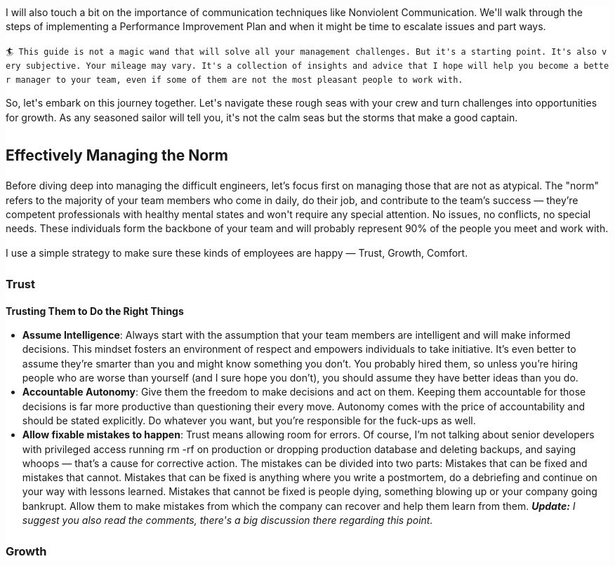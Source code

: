 I will also touch a bit on the importance of communication techniques like Nonviolent Communication. We'll walk through the steps of implementing a Performance Improvement Plan and when it might be time to escalate issues and part ways.

```
🏄 This guide is not a magic wand that will solve all your management challenges. But it's a starting point. It's also very subjective. Your mileage may vary. It's a collection of insights and advice that I hope will help you become a better manager to your team, even if some of them are not the most pleasant people to work with.
```

So, let's embark on this journey together. Let's navigate these rough seas with your crew and turn challenges into opportunities for growth. As any seasoned sailor will tell you, it's not the calm seas but the storms that make a good captain.

## [](https://vadimkravcenko.com/shorts/managing-bad-engineers/#h-effectively-managing-the-norm)Effectively Managing the Norm

Before diving deep into managing the difficult engineers, let’s focus first on managing those that are not as atypical. The "norm" refers to the majority of your team members who come in daily, do their job, and contribute to the team’s success — they’re competent professionals with healthy mental states and won't require any special attention. No issues, no conflicts, no special needs. These individuals form the backbone of your team and will probably represent 90% of the people you meet and work with.

I use a simple strategy to make sure these kinds of employees are happy — Trust, Growth, Comfort.

### [](https://vadimkravcenko.com/shorts/managing-bad-engineers/#h-trust)Trust

**Trusting Them to Do the Right Things**

-   **Assume Intelligence**: Always start with the assumption that your team members are intelligent and will make informed decisions. This mindset fosters an environment of respect and empowers individuals to take initiative. It’s even better to assume they’re smarter than you and might know something you don’t. You probably hired them, so unless you’re hiring people who are worse than yourself (and I sure hope you don’t), you should assume they have better ideas than you do.
-   **Accountable Autonomy**: Give them the freedom to make decisions and act on them. Keeping them accountable for those decisions is far more productive than questioning their every move. Autonomy comes with the price of accountability and should be stated explicitly. Do whatever you want, but you’re responsible for the fuck-ups as well.
-   **Allow fixable mistakes to happen**: Trust means allowing room for errors. Of course, I’m not talking about senior developers with privileged access running rm -rf on production or dropping production database and deleting backups, and saying whoops — that’s a cause for corrective action. The mistakes can be divided into two parts: Mistakes that can be fixed and mistakes that cannot. Mistakes that can be fixed is anything where you write a postmortem, do a debriefing and continue on your way with lessons learned. Mistakes that cannot be fixed is people dying, something blowing up or your company going bankrupt. Allow them to make mistakes from which the company can recover and help them learn from them. _**Update:** I suggest you also read the comments, there's a big discussion there regarding this point._

### [](https://vadimkravcenko.com/shorts/managing-bad-engineers/#h-growth)Growth

